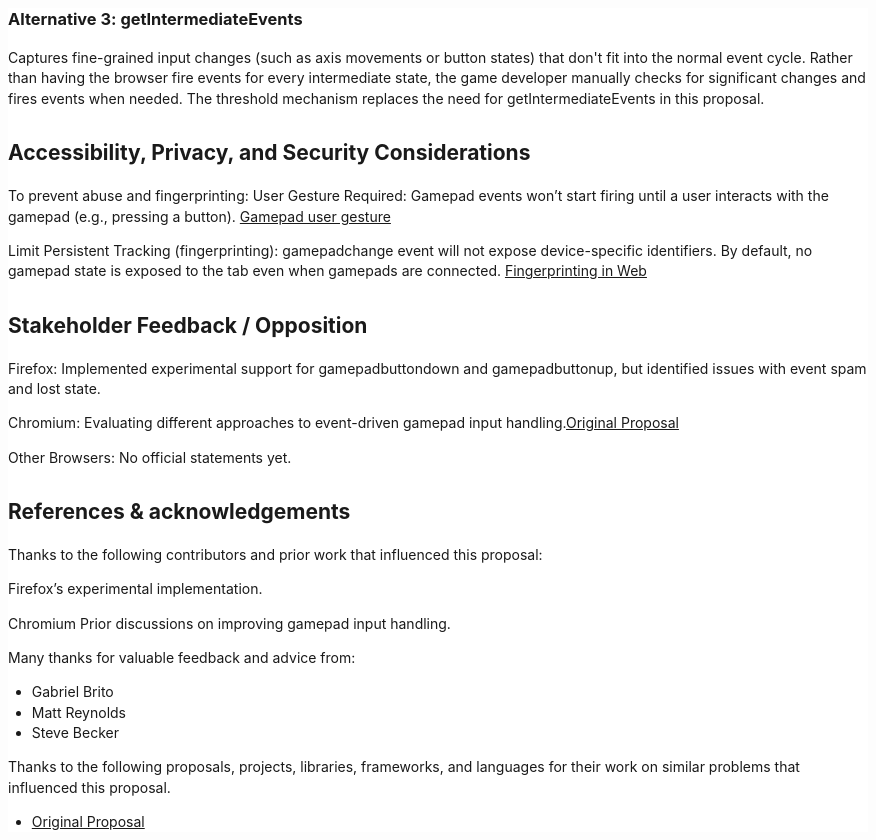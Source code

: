 ### Alternative 3: getIntermediateEvents
Captures fine-grained input changes (such as axis movements or button states) that don't fit into the normal event cycle. Rather than having the browser fire events for every intermediate state, the game developer manually checks for significant changes and fires events when needed. The threshold mechanism replaces the need for getIntermediateEvents in this proposal.

## Accessibility, Privacy, and Security Considerations
To prevent abuse and fingerprinting:
User Gesture Required:  Gamepad events won’t start firing until a user interacts with the gamepad (e.g., pressing a button). [Gamepad user gesture](https://www.w3.org/TR/gamepad/#dfn-gamepad-user-gesture)

Limit Persistent Tracking (fingerprinting): gamepadchange event will not expose device-specific identifiers. By default, no gamepad state is exposed to the tab even when gamepads are connected. [Fingerprinting in Web](https://www.w3.org/TR/fingerprinting-guidance/)

## Stakeholder Feedback / Opposition
Firefox: Implemented experimental support for gamepadbuttondown and gamepadbuttonup, but identified issues with event spam and lost state.

Chromium: Evaluating different approaches to event-driven gamepad input handling.[Original Proposal](https://docs.google.com/document/d/1rnQ1gU0iwPXbO7OvKS6KO9gyfpSdSQvKhK9_OkzUuKE/edit?pli=1&tab=t.0)

Other Browsers: No official statements yet.

## References & acknowledgements

Thanks to the following contributors and prior work that influenced this proposal:

Firefox’s experimental implementation.

Chromium Prior discussions on improving gamepad input handling.

Many thanks for valuable feedback and advice from:
- Gabriel Brito
- Matt Reynolds
- Steve Becker

Thanks to the following proposals, projects, libraries, frameworks, and languages
for their work on similar problems that influenced this proposal.

- [Original Proposal](https://docs.google.com/document/d/1rnQ1gU0iwPXbO7OvKS6KO9gyfpSdSQvKhK9_OkzUuKE/edit?pli=1&tab=t.0)
